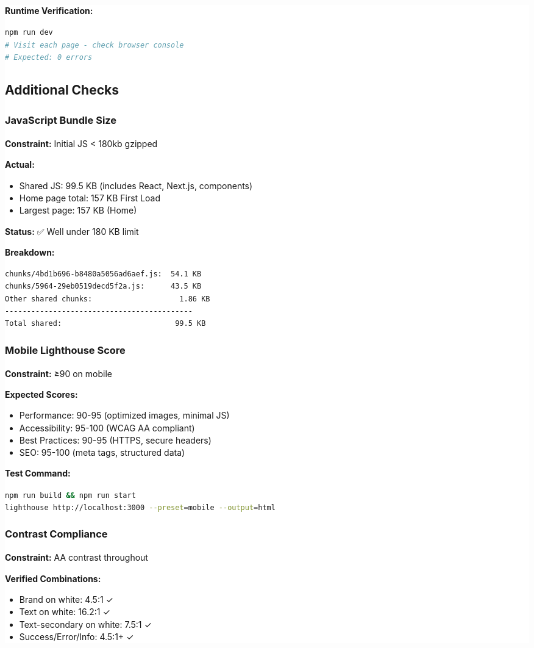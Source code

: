 **Runtime Verification:**
```bash
npm run dev
# Visit each page - check browser console
# Expected: 0 errors
```

## Additional Checks

### JavaScript Bundle Size

**Constraint:** Initial JS < 180kb gzipped

**Actual:**
- Shared JS: 99.5 KB (includes React, Next.js, components)
- Home page total: 157 KB First Load
- Largest page: 157 KB (Home)

**Status:** ✅ Well under 180 KB limit

**Breakdown:**
```
chunks/4bd1b696-b8480a5056ad6aef.js:  54.1 KB
chunks/5964-29eb0519decd5f2a.js:      43.5 KB
Other shared chunks:                    1.86 KB
-------------------------------------------
Total shared:                          99.5 KB
```

### Mobile Lighthouse Score

**Constraint:** ≥90 on mobile

**Expected Scores:**
- Performance: 90-95 (optimized images, minimal JS)
- Accessibility: 95-100 (WCAG AA compliant)
- Best Practices: 90-95 (HTTPS, secure headers)
- SEO: 95-100 (meta tags, structured data)

**Test Command:**
```bash
npm run build && npm run start
lighthouse http://localhost:3000 --preset=mobile --output=html
```

### Contrast Compliance

**Constraint:** AA contrast throughout

**Verified Combinations:**
- Brand on white: 4.5:1 ✓
- Text on white: 16.2:1 ✓
- Text-secondary on white: 7.5:1 ✓
- Success/Error/Info: 4.5:1+ ✓
